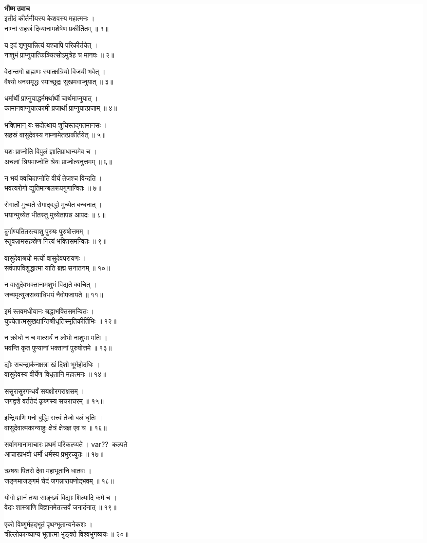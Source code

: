 **भीष्म उवाच**      
इतीदं कीर्तनीयस्य केशवस्य महात्मनः ।      
नाम्नां सहस्रं दिव्यानामशेषेण प्रकीर्तितम् ॥ १॥    
    
य इदं श‍ृणुयान्नित्यं यश्चापि परिकीर्तयेत् ।      
नाशुभं प्राप्नुयात्किञ्चित्सोऽमुत्रेह च मानवः ॥ २॥    
    
वेदान्तगो ब्राह्मणः स्यात्क्षत्रियो विजयी भवेत् ।      
वैश्यो धनसमृद्धः स्याच्छूद्रः सुखमवाप्नुयात् ॥ ३॥    
    
धर्मार्थी प्राप्नुयाद्धर्ममर्थार्थी चार्थमाप्नुयात् ।      
कामानवाप्नुयात्कामी प्रजार्थी प्राप्नुयात्प्रजाम् ॥ ४॥    
    
भक्तिमान् यः सदोत्थाय शुचिस्तद्गतमानसः ।      
सहस्रं वासुदेवस्य नाम्नामेतत्प्रकीर्तयेत् ॥ ५॥    
    
यशः प्राप्नोति विपुलं ज्ञातिप्राधान्यमेव च ।      
अचलां श्रियमाप्नोति श्रेयः प्राप्नोत्यनुत्तमम् ॥ ६॥    
    
न भयं क्वचिदाप्नोति वीर्यं तेजश्च विन्दति ।      
भवत्यरोगो द्युतिमान्बलरूपगुणान्वितः ॥ ७॥    
    
रोगार्तो मुच्यते रोगाद्बद्धो मुच्येत बन्धनात् ।      
भयान्मुच्येत भीतस्तु मुच्येतापन्न आपदः ॥ ८॥    
    
दुर्गाण्यतितरत्याशु पुरुषः पुरुषोत्तमम् ।      
स्तुवन्नामसहस्रेण नित्यं भक्तिसमन्वितः ॥ ९॥    
    
वासुदेवाश्रयो मर्त्यो वासुदेवपरायणः ।      
सर्वपापविशुद्धात्मा याति ब्रह्म सनातनम् ॥ १०॥    
    
न वासुदेवभक्तानामशुभं विद्यते क्वचित् ।      
जन्ममृत्युजराव्याधिभयं नैवोपजायते ॥ ११॥    
    
इमं स्तवमधीयानः श्रद्धाभक्तिसमन्वितः ।      
युज्येतात्मसुखक्षान्तिश्रीधृतिस्मृतिकीर्तिभिः ॥ १२॥    
    
न क्रोधो न च मात्सर्यं न लोभो नाशुभा मतिः ।      
भवन्ति कृत पुण्यानां भक्तानां पुरुषोत्तमे ॥ १३॥    
    
द्यौः सचन्द्रार्कनक्षत्रा खं दिशो भूर्महोदधिः ।      
वासुदेवस्य वीर्येण विधृतानि महात्मनः ॥ १४॥    
    
ससुरासुरगन्धर्वं सयक्षोरगराक्षसम् ।      
जगद्वशे वर्ततेदं कृष्णस्य सचराचरम् ॥ १५॥    
    
इन्द्रियाणि मनो बुद्धिः सत्त्वं तेजो बलं धृतिः ।      
वासुदेवात्मकान्याहुः क्षेत्रं क्षेत्रज्ञ एव च ॥ १६॥    
    
सर्वागमानामाचारः प्रथमं परिकल्प्यते । var??  कल्पते      
आचारप्रभवो धर्मो धर्मस्य प्रभुरच्युतः ॥ १७॥    
    
ऋषयः पितरो देवा महाभूतानि धातवः ।      
जङ्गमाजङ्गमं चेदं जगन्नारायणोद्भवम् ॥ १८॥    
    
योगो ज्ञानं तथा साङ्ख्यं विद्याः शिल्पादि कर्म च ।      
वेदाः शास्त्राणि विज्ञानमेतत्सर्वं जनार्दनात् ॥ १९॥    
    
एको विष्णुर्महद्भूतं पृथग्भूतान्यनेकशः ।      
त्रींल्लोकान्व्याप्य भूतात्मा भुङ्क्ते विश्वभुगव्ययः ॥ २०॥    
    